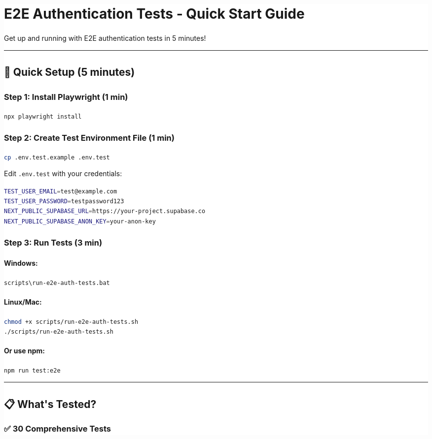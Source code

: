 # E2E Authentication Tests - Quick Start Guide

Get up and running with E2E authentication tests in 5 minutes!

---

## 🚀 Quick Setup (5 minutes)

### Step 1: Install Playwright (1 min)

```bash
npx playwright install
```

### Step 2: Create Test Environment File (1 min)

```bash
cp .env.test.example .env.test
```

Edit `.env.test` with your credentials:

```bash
TEST_USER_EMAIL=test@example.com
TEST_USER_PASSWORD=testpassword123
NEXT_PUBLIC_SUPABASE_URL=https://your-project.supabase.co
NEXT_PUBLIC_SUPABASE_ANON_KEY=your-anon-key
```

### Step 3: Run Tests (3 min)

#### Windows:
```bash
scripts\run-e2e-auth-tests.bat
```

#### Linux/Mac:
```bash
chmod +x scripts/run-e2e-auth-tests.sh
./scripts/run-e2e-auth-tests.sh
```

#### Or use npm:
```bash
npm run test:e2e
```

---

## 📋 What's Tested?

### ✅ 30 Comprehensive Tests

